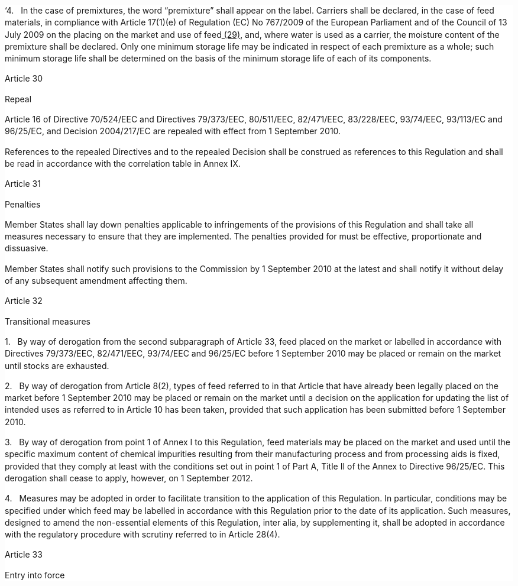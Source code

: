 ‘4.   In the case of premixtures, the word “premixture” shall appear on the label. Carriers shall be declared, in the case of feed materials, in compliance with Article 17(1)(e) of Regulation (EC) No 767/2009 of the European Parliament and of the Council of 13 July 2009 on the placing on the market and use of feed[ (29)](#ntr29-L_2009229EN.01000101-E0029), and, where water is used as a carrier, the moisture content of the premixture shall be declared. Only one minimum storage life may be indicated in respect of each premixture as a whole; such minimum storage life shall be determined on the basis of the minimum storage life of each of its components.

Article 30

Repeal

Article 16 of Directive 70/524/EEC and Directives 79/373/EEC, 80/511/EEC, 82/471/EEC, 83/228/EEC, 93/74/EEC, 93/113/EC and 96/25/EC, and Decision 2004/217/EC are repealed with effect from 1 September 2010.

References to the repealed Directives and to the repealed Decision shall be construed as references to this Regulation and shall be read in accordance with the correlation table in Annex IX.

Article 31

Penalties

Member States shall lay down penalties applicable to infringements of the provisions of this Regulation and shall take all measures necessary to ensure that they are implemented. The penalties provided for must be effective, proportionate and dissuasive.

Member States shall notify such provisions to the Commission by 1 September 2010 at the latest and shall notify it without delay of any subsequent amendment affecting them.

Article 32

Transitional measures

1.   By way of derogation from the second subparagraph of Article 33, feed placed on the market or labelled in accordance with Directives 79/373/EEC, 82/471/EEC, 93/74/EEC and 96/25/EC before 1 September 2010 may be placed or remain on the market until stocks are exhausted.

2.   By way of derogation from Article 8(2), types of feed referred to in that Article that have already been legally placed on the market before 1 September 2010 may be placed or remain on the market until a decision on the application for updating the list of intended uses as referred to in Article 10 has been taken, provided that such application has been submitted before 1 September 2010.

3.   By way of derogation from point 1 of Annex I to this Regulation, feed materials may be placed on the market and used until the specific maximum content of chemical impurities resulting from their manufacturing process and from processing aids is fixed, provided that they comply at least with the conditions set out in point 1 of Part A, Title II of the Annex to Directive 96/25/EC. This derogation shall cease to apply, however, on 1 September 2012.

4.   Measures may be adopted in order to facilitate transition to the application of this Regulation. In particular, conditions may be specified under which feed may be labelled in accordance with this Regulation prior to the date of its application. Such measures, designed to amend the non-essential elements of this Regulation, inter alia, by supplementing it, shall be adopted in accordance with the regulatory procedure with scrutiny referred to in Article 28(4).

Article 33

Entry into force
